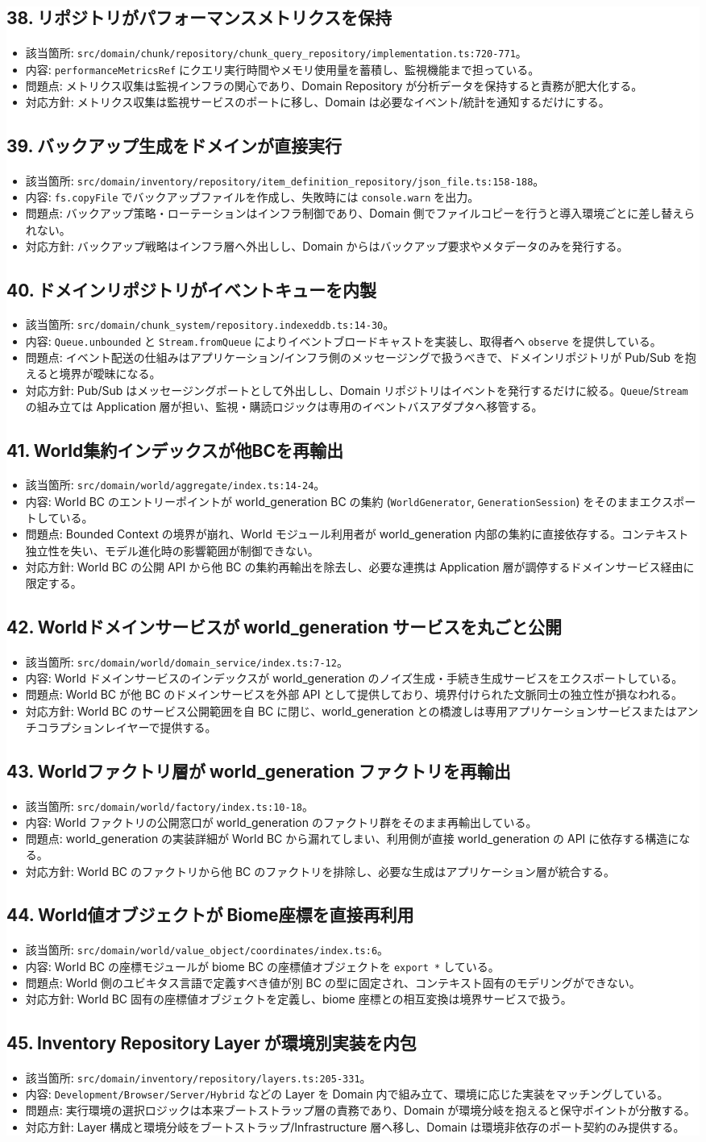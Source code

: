 ## 38. リポジトリがパフォーマンスメトリクスを保持
- 該当箇所: `src/domain/chunk/repository/chunk_query_repository/implementation.ts:720-771`。
- 内容: `performanceMetricsRef` にクエリ実行時間やメモリ使用量を蓄積し、監視機能まで担っている。
- 問題点: メトリクス収集は監視インフラの関心であり、Domain Repository が分析データを保持すると責務が肥大化する。
- 対応方針: メトリクス収集は監視サービスのポートに移し、Domain は必要なイベント/統計を通知するだけにする。

## 39. バックアップ生成をドメインが直接実行
- 該当箇所: `src/domain/inventory/repository/item_definition_repository/json_file.ts:158-188`。
- 内容: `fs.copyFile` でバックアップファイルを作成し、失敗時には `console.warn` を出力。
- 問題点: バックアップ策略・ローテーションはインフラ制御であり、Domain 側でファイルコピーを行うと導入環境ごとに差し替えられない。
- 対応方針: バックアップ戦略はインフラ層へ外出しし、Domain からはバックアップ要求やメタデータのみを発行する。

## 40. ドメインリポジトリがイベントキューを内製
- 該当箇所: `src/domain/chunk_system/repository.indexeddb.ts:14-30`。
- 内容: `Queue.unbounded` と `Stream.fromQueue` によりイベントブロードキャストを実装し、取得者へ `observe` を提供している。
- 問題点: イベント配送の仕組みはアプリケーション/インフラ側のメッセージングで扱うべきで、ドメインリポジトリが Pub/Sub を抱えると境界が曖昧になる。
- 対応方針: Pub/Sub はメッセージングポートとして外出しし、Domain リポジトリはイベントを発行するだけに絞る。`Queue`/`Stream` の組み立ては Application 層が担い、監視・購読ロジックは専用のイベントバスアダプタへ移管する。

## 41. World集約インデックスが他BCを再輸出
- 該当箇所: `src/domain/world/aggregate/index.ts:14-24`。
- 内容: World BC のエントリーポイントが world_generation BC の集約 (`WorldGenerator`, `GenerationSession`) をそのままエクスポートしている。
- 問題点: Bounded Context の境界が崩れ、World モジュール利用者が world_generation 内部の集約に直接依存する。コンテキスト独立性を失い、モデル進化時の影響範囲が制御できない。
- 対応方針: World BC の公開 API から他 BC の集約再輸出を除去し、必要な連携は Application 層が調停するドメインサービス経由に限定する。

## 42. Worldドメインサービスが world_generation サービスを丸ごと公開
- 該当箇所: `src/domain/world/domain_service/index.ts:7-12`。
- 内容: World ドメインサービスのインデックスが world_generation のノイズ生成・手続き生成サービスをエクスポートしている。
- 問題点: World BC が他 BC のドメインサービスを外部 API として提供しており、境界付けられた文脈同士の独立性が損なわれる。
- 対応方針: World BC のサービス公開範囲を自 BC に閉じ、world_generation との橋渡しは専用アプリケーションサービスまたはアンチコラプションレイヤーで提供する。

## 43. Worldファクトリ層が world_generation ファクトリを再輸出
- 該当箇所: `src/domain/world/factory/index.ts:10-18`。
- 内容: World ファクトリの公開窓口が world_generation のファクトリ群をそのまま再輸出している。
- 問題点: world_generation の実装詳細が World BC から漏れてしまい、利用側が直接 world_generation の API に依存する構造になる。
- 対応方針: World BC のファクトリから他 BC のファクトリを排除し、必要な生成はアプリケーション層が統合する。

## 44. World値オブジェクトが Biome座標を直接再利用
- 該当箇所: `src/domain/world/value_object/coordinates/index.ts:6`。
- 内容: World BC の座標モジュールが biome BC の座標値オブジェクトを `export *` している。
- 問題点: World 側のユビキタス言語で定義すべき値が別 BC の型に固定され、コンテキスト固有のモデリングができない。
- 対応方針: World BC 固有の座標値オブジェクトを定義し、biome 座標との相互変換は境界サービスで扱う。

## 45. Inventory Repository Layer が環境別実装を内包
- 該当箇所: `src/domain/inventory/repository/layers.ts:205-331`。
- 内容: `Development/Browser/Server/Hybrid` などの Layer を Domain 内で組み立て、環境に応じた実装をマッチングしている。
- 問題点: 実行環境の選択ロジックは本来ブートストラップ層の責務であり、Domain が環境分岐を抱えると保守ポイントが分散する。
- 対応方針: Layer 構成と環境分岐をブートストラップ/Infrastructure 層へ移し、Domain は環境非依存のポート契約のみ提供する。
